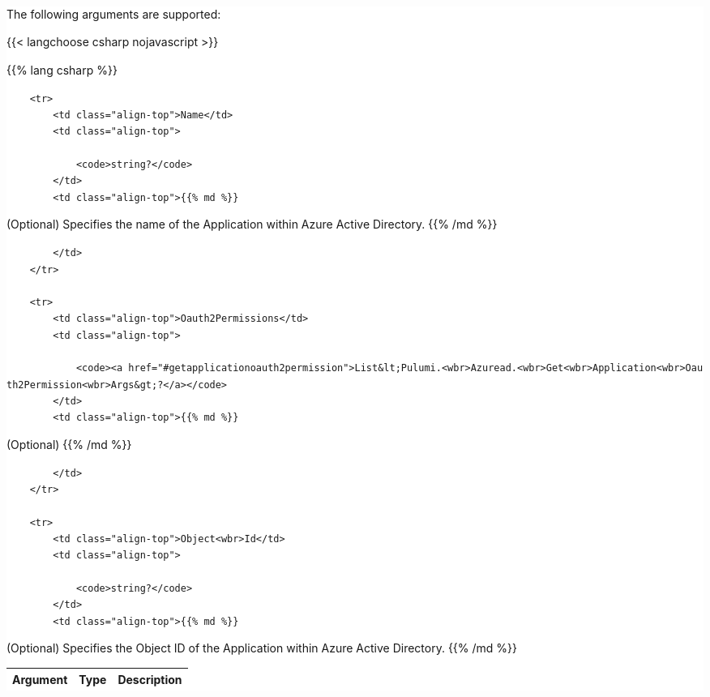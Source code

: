

The following arguments are supported:


{{< langchoose csharp nojavascript >}}


{{% lang csharp %}}


<table class="ml-6">
    <thead>
        <tr>
            <th>Argument</th>
            <th>Type</th>
            <th>Description</th>
        </tr>
    </thead>
    <tbody>
    
        <tr>
            <td class="align-top">Name</td>
            <td class="align-top">
                
                <code>string?</code>
            </td>
            <td class="align-top">{{% md %}} 
 (Optional)
Specifies the name of the Application within Azure Active Directory.
 {{% /md %}}

            
            </td>
        </tr>
    
        <tr>
            <td class="align-top">Oauth2Permissions</td>
            <td class="align-top">
                
                <code><a href="#getapplicationoauth2permission">List&lt;Pulumi.<wbr>Azuread.<wbr>Get<wbr>Application<wbr>Oauth2Permission<wbr>Args&gt;?</a></code>
            </td>
            <td class="align-top">{{% md %}} 
 (Optional)
 {{% /md %}}

            
            </td>
        </tr>
    
        <tr>
            <td class="align-top">Object<wbr>Id</td>
            <td class="align-top">
                
                <code>string?</code>
            </td>
            <td class="align-top">{{% md %}} 
 (Optional)
Specifies the Object ID of the Application within Azure Active Directory.
 {{% /md %}}
